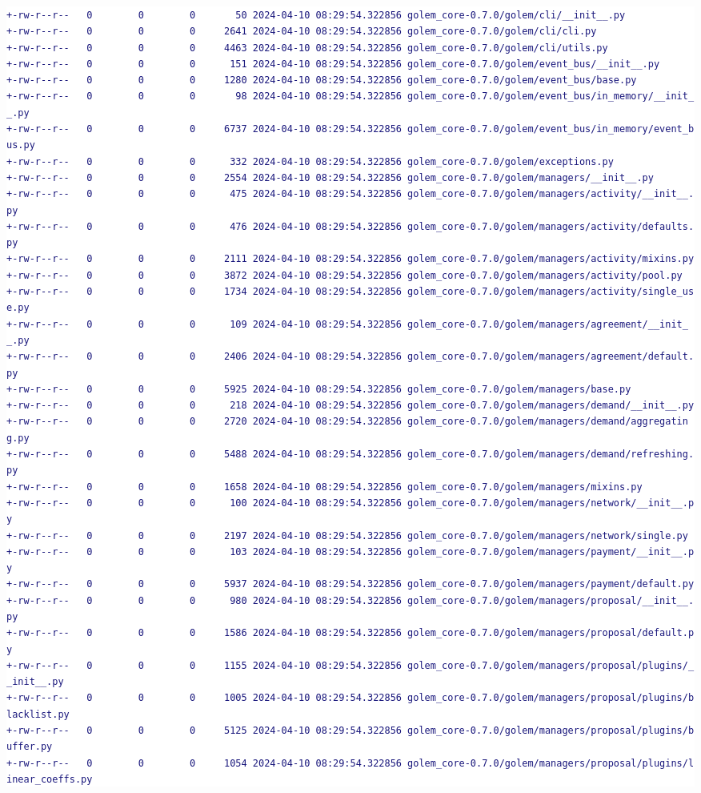 ```diff
+-rw-r--r--   0        0        0       50 2024-04-10 08:29:54.322856 golem_core-0.7.0/golem/cli/__init__.py
+-rw-r--r--   0        0        0     2641 2024-04-10 08:29:54.322856 golem_core-0.7.0/golem/cli/cli.py
+-rw-r--r--   0        0        0     4463 2024-04-10 08:29:54.322856 golem_core-0.7.0/golem/cli/utils.py
+-rw-r--r--   0        0        0      151 2024-04-10 08:29:54.322856 golem_core-0.7.0/golem/event_bus/__init__.py
+-rw-r--r--   0        0        0     1280 2024-04-10 08:29:54.322856 golem_core-0.7.0/golem/event_bus/base.py
+-rw-r--r--   0        0        0       98 2024-04-10 08:29:54.322856 golem_core-0.7.0/golem/event_bus/in_memory/__init__.py
+-rw-r--r--   0        0        0     6737 2024-04-10 08:29:54.322856 golem_core-0.7.0/golem/event_bus/in_memory/event_bus.py
+-rw-r--r--   0        0        0      332 2024-04-10 08:29:54.322856 golem_core-0.7.0/golem/exceptions.py
+-rw-r--r--   0        0        0     2554 2024-04-10 08:29:54.322856 golem_core-0.7.0/golem/managers/__init__.py
+-rw-r--r--   0        0        0      475 2024-04-10 08:29:54.322856 golem_core-0.7.0/golem/managers/activity/__init__.py
+-rw-r--r--   0        0        0      476 2024-04-10 08:29:54.322856 golem_core-0.7.0/golem/managers/activity/defaults.py
+-rw-r--r--   0        0        0     2111 2024-04-10 08:29:54.322856 golem_core-0.7.0/golem/managers/activity/mixins.py
+-rw-r--r--   0        0        0     3872 2024-04-10 08:29:54.322856 golem_core-0.7.0/golem/managers/activity/pool.py
+-rw-r--r--   0        0        0     1734 2024-04-10 08:29:54.322856 golem_core-0.7.0/golem/managers/activity/single_use.py
+-rw-r--r--   0        0        0      109 2024-04-10 08:29:54.322856 golem_core-0.7.0/golem/managers/agreement/__init__.py
+-rw-r--r--   0        0        0     2406 2024-04-10 08:29:54.322856 golem_core-0.7.0/golem/managers/agreement/default.py
+-rw-r--r--   0        0        0     5925 2024-04-10 08:29:54.322856 golem_core-0.7.0/golem/managers/base.py
+-rw-r--r--   0        0        0      218 2024-04-10 08:29:54.322856 golem_core-0.7.0/golem/managers/demand/__init__.py
+-rw-r--r--   0        0        0     2720 2024-04-10 08:29:54.322856 golem_core-0.7.0/golem/managers/demand/aggregating.py
+-rw-r--r--   0        0        0     5488 2024-04-10 08:29:54.322856 golem_core-0.7.0/golem/managers/demand/refreshing.py
+-rw-r--r--   0        0        0     1658 2024-04-10 08:29:54.322856 golem_core-0.7.0/golem/managers/mixins.py
+-rw-r--r--   0        0        0      100 2024-04-10 08:29:54.322856 golem_core-0.7.0/golem/managers/network/__init__.py
+-rw-r--r--   0        0        0     2197 2024-04-10 08:29:54.322856 golem_core-0.7.0/golem/managers/network/single.py
+-rw-r--r--   0        0        0      103 2024-04-10 08:29:54.322856 golem_core-0.7.0/golem/managers/payment/__init__.py
+-rw-r--r--   0        0        0     5937 2024-04-10 08:29:54.322856 golem_core-0.7.0/golem/managers/payment/default.py
+-rw-r--r--   0        0        0      980 2024-04-10 08:29:54.322856 golem_core-0.7.0/golem/managers/proposal/__init__.py
+-rw-r--r--   0        0        0     1586 2024-04-10 08:29:54.322856 golem_core-0.7.0/golem/managers/proposal/default.py
+-rw-r--r--   0        0        0     1155 2024-04-10 08:29:54.322856 golem_core-0.7.0/golem/managers/proposal/plugins/__init__.py
+-rw-r--r--   0        0        0     1005 2024-04-10 08:29:54.322856 golem_core-0.7.0/golem/managers/proposal/plugins/blacklist.py
+-rw-r--r--   0        0        0     5125 2024-04-10 08:29:54.322856 golem_core-0.7.0/golem/managers/proposal/plugins/buffer.py
+-rw-r--r--   0        0        0     1054 2024-04-10 08:29:54.322856 golem_core-0.7.0/golem/managers/proposal/plugins/linear_coeffs.py
```